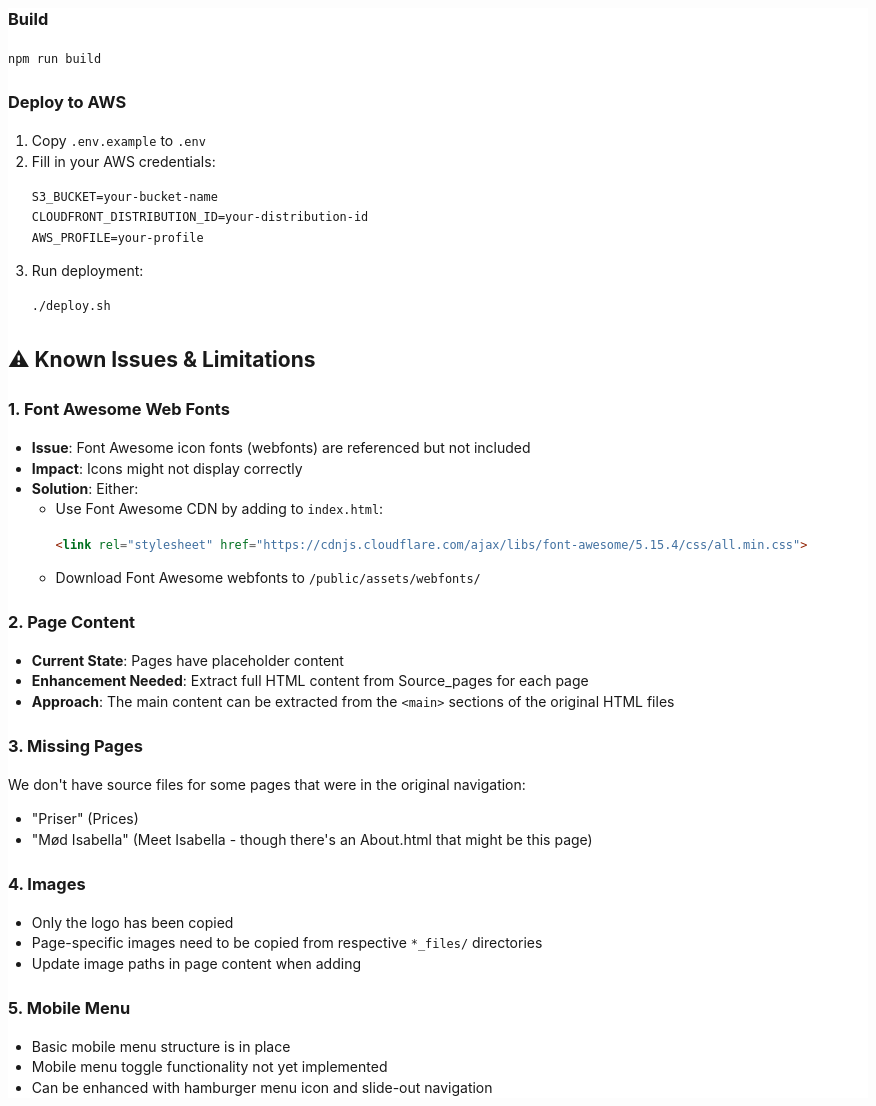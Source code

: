 ### Build
```bash
npm run build
```

### Deploy to AWS
1. Copy `.env.example` to `.env`
2. Fill in your AWS credentials:
   ```
   S3_BUCKET=your-bucket-name
   CLOUDFRONT_DISTRIBUTION_ID=your-distribution-id
   AWS_PROFILE=your-profile
   ```
3. Run deployment:
   ```bash
   ./deploy.sh
   ```

## ⚠️ Known Issues & Limitations

### 1. Font Awesome Web Fonts
- **Issue**: Font Awesome icon fonts (webfonts) are referenced but not included
- **Impact**: Icons might not display correctly
- **Solution**: Either:
  - Use Font Awesome CDN by adding to `index.html`:
    ```html
    <link rel="stylesheet" href="https://cdnjs.cloudflare.com/ajax/libs/font-awesome/5.15.4/css/all.min.css">
    ```
  - Download Font Awesome webfonts to `/public/assets/webfonts/`

### 2. Page Content
- **Current State**: Pages have placeholder content
- **Enhancement Needed**: Extract full HTML content from Source_pages for each page
- **Approach**: The main content can be extracted from the `<main>` sections of the original HTML files

### 3. Missing Pages
We don't have source files for some pages that were in the original navigation:
- "Priser" (Prices)
- "Mød Isabella" (Meet Isabella - though there's an About.html that might be this page)

### 4. Images
- Only the logo has been copied
- Page-specific images need to be copied from respective `*_files/` directories
- Update image paths in page content when adding

### 5. Mobile Menu
- Basic mobile menu structure is in place
- Mobile menu toggle functionality not yet implemented
- Can be enhanced with hamburger menu icon and slide-out navigation
